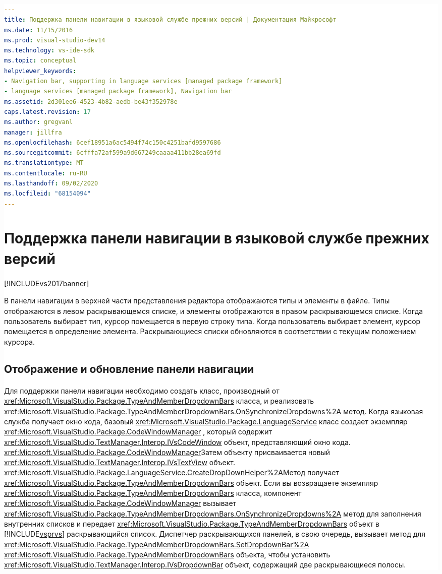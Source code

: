 ```yaml
---
title: Поддержка панели навигации в языковой службе прежних версий | Документация Майкрософт
ms.date: 11/15/2016
ms.prod: visual-studio-dev14
ms.technology: vs-ide-sdk
ms.topic: conceptual
helpviewer_keywords:
- Navigation bar, supporting in language services [managed package framework]
- language services [managed package framework], Navigation bar
ms.assetid: 2d301ee6-4523-4b82-aedb-be43f352978e
caps.latest.revision: 17
ms.author: gregvanl
manager: jillfra
ms.openlocfilehash: 6cef18951a6ac5494f74c150c4251bafd9597686
ms.sourcegitcommit: 6cfffa72af599a9d667249caaaa411bb28ea69fd
ms.translationtype: MT
ms.contentlocale: ru-RU
ms.lasthandoff: 09/02/2020
ms.locfileid: "68154094"
---
```

# <a name="support-for-the-navigation-bar-in-a-legacy-language-service"></a>Поддержка панели навигации в языковой службе прежних версий
[!INCLUDE[vs2017banner](../../includes/vs2017banner.md)]

В панели навигации в верхней части представления редактора отображаются типы и элементы в файле. Типы отображаются в левом раскрывающемся списке, и элементы отображаются в правом раскрывающемся списке. Когда пользователь выбирает тип, курсор помещается в первую строку типа. Когда пользователь выбирает элемент, курсор помещается в определение элемента. Раскрывающиеся списки обновляются в соответствии с текущим положением курсора.  
  
## <a name="displaying-and-updating-the-navigation-bar"></a>Отображение и обновление панели навигации  
 Для поддержки панели навигации необходимо создать класс, производный от <xref:Microsoft.VisualStudio.Package.TypeAndMemberDropdownBars> класса, и реализовать <xref:Microsoft.VisualStudio.Package.TypeAndMemberDropdownBars.OnSynchronizeDropdowns%2A> метод. Когда языковая служба получает окно кода, базовый <xref:Microsoft.VisualStudio.Package.LanguageService> класс создает экземпляр <xref:Microsoft.VisualStudio.Package.CodeWindowManager> , который содержит <xref:Microsoft.VisualStudio.TextManager.Interop.IVsCodeWindow> объект, представляющий окно кода. <xref:Microsoft.VisualStudio.Package.CodeWindowManager>Затем объекту присваивается новый <xref:Microsoft.VisualStudio.TextManager.Interop.IVsTextView> объект. <xref:Microsoft.VisualStudio.Package.LanguageService.CreateDropDownHelper%2A>Метод получает <xref:Microsoft.VisualStudio.Package.TypeAndMemberDropdownBars> объект. Если вы возвращаете экземпляр <xref:Microsoft.VisualStudio.Package.TypeAndMemberDropdownBars> класса, компонент <xref:Microsoft.VisualStudio.Package.CodeWindowManager> вызывает <xref:Microsoft.VisualStudio.Package.TypeAndMemberDropdownBars.OnSynchronizeDropdowns%2A> метод для заполнения внутренних списков и передает <xref:Microsoft.VisualStudio.Package.TypeAndMemberDropdownBars> объект в [!INCLUDE[vsprvs](../../includes/vsprvs-md.md)] раскрывающийся список. Диспетчер раскрывающихся панелей, в свою очередь, вызывает метод для <xref:Microsoft.VisualStudio.Package.TypeAndMemberDropdownBars.SetDropdownBar%2A> <xref:Microsoft.VisualStudio.Package.TypeAndMemberDropdownBars> объекта, чтобы установить <xref:Microsoft.VisualStudio.TextManager.Interop.IVsDropdownBar> объект, содержащий две раскрывающиеся полосы.  
  